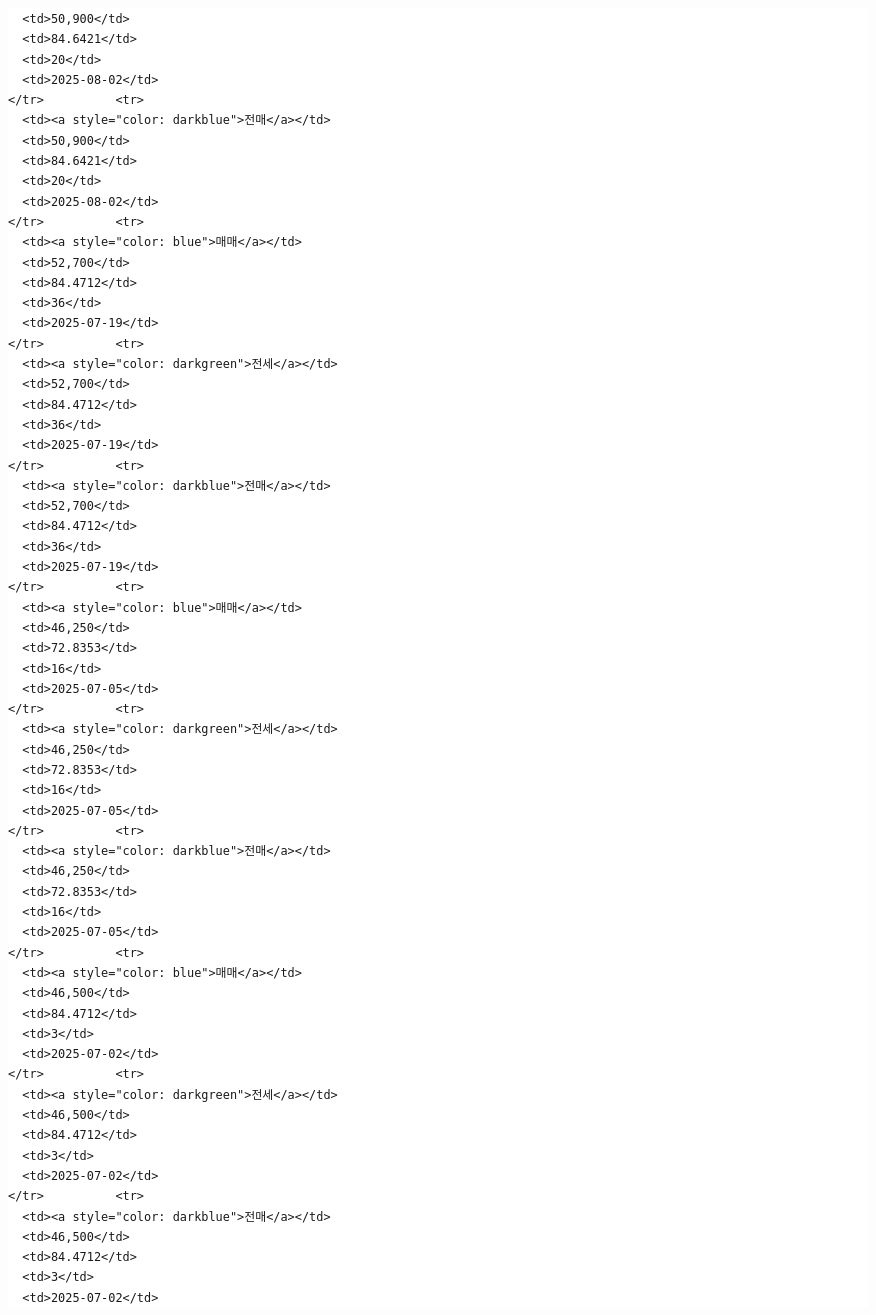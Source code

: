       <td>50,900</td>
      <td>84.6421</td>
      <td>20</td>
      <td>2025-08-02</td>
    </tr>          <tr>
      <td><a style="color: darkblue">전매</a></td>
      <td>50,900</td>
      <td>84.6421</td>
      <td>20</td>
      <td>2025-08-02</td>
    </tr>          <tr>
      <td><a style="color: blue">매매</a></td>
      <td>52,700</td>
      <td>84.4712</td>
      <td>36</td>
      <td>2025-07-19</td>
    </tr>          <tr>
      <td><a style="color: darkgreen">전세</a></td>
      <td>52,700</td>
      <td>84.4712</td>
      <td>36</td>
      <td>2025-07-19</td>
    </tr>          <tr>
      <td><a style="color: darkblue">전매</a></td>
      <td>52,700</td>
      <td>84.4712</td>
      <td>36</td>
      <td>2025-07-19</td>
    </tr>          <tr>
      <td><a style="color: blue">매매</a></td>
      <td>46,250</td>
      <td>72.8353</td>
      <td>16</td>
      <td>2025-07-05</td>
    </tr>          <tr>
      <td><a style="color: darkgreen">전세</a></td>
      <td>46,250</td>
      <td>72.8353</td>
      <td>16</td>
      <td>2025-07-05</td>
    </tr>          <tr>
      <td><a style="color: darkblue">전매</a></td>
      <td>46,250</td>
      <td>72.8353</td>
      <td>16</td>
      <td>2025-07-05</td>
    </tr>          <tr>
      <td><a style="color: blue">매매</a></td>
      <td>46,500</td>
      <td>84.4712</td>
      <td>3</td>
      <td>2025-07-02</td>
    </tr>          <tr>
      <td><a style="color: darkgreen">전세</a></td>
      <td>46,500</td>
      <td>84.4712</td>
      <td>3</td>
      <td>2025-07-02</td>
    </tr>          <tr>
      <td><a style="color: darkblue">전매</a></td>
      <td>46,500</td>
      <td>84.4712</td>
      <td>3</td>
      <td>2025-07-02</td>